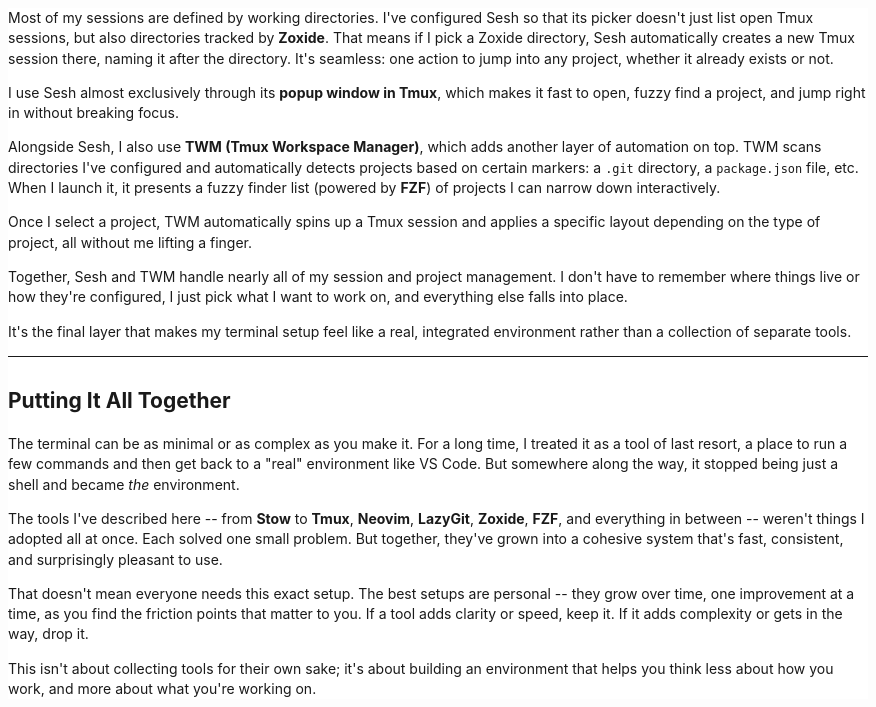 Most of my sessions are defined by working directories. I've configured Sesh so that its picker doesn't just list open Tmux sessions, but also directories tracked by **Zoxide**. That means if I pick a Zoxide directory, Sesh automatically creates a new Tmux session there, naming it after the directory. It's seamless: one action to jump into any project, whether it already exists or not.

I use Sesh almost exclusively through its **popup window in Tmux**, which makes it fast to open, fuzzy find a project, and jump right in without breaking focus.

Alongside Sesh, I also use **TWM (Tmux Workspace Manager)**, which adds another layer of automation on top. TWM scans directories I've configured and automatically detects projects based on certain markers: a `.git` directory, a `package.json` file, etc. When I launch it, it presents a fuzzy finder list (powered by **FZF**) of projects I can narrow down interactively.

Once I select a project, TWM automatically spins up a Tmux session and applies a specific layout depending on the type of project, all without me lifting a finger.

Together, Sesh and TWM handle nearly all of my session and project management. I don't have to remember where things live or how they're configured, I just pick what I want to work on, and everything else falls into place.

It's the final layer that makes my terminal setup feel like a real, integrated environment rather than a collection of separate tools.

* * *

## Putting It All Together

The terminal can be as minimal or as complex as you make it. For a long time, I treated it as a tool of last resort, a place to run a few commands and then get back to a "real" environment like VS Code. But somewhere along the way, it stopped being just a shell and became _the_ environment.

The tools I've described here -- from **Stow** to **Tmux**, **Neovim**, **LazyGit**, **Zoxide**, **FZF**, and everything in between -- weren't things I adopted all at once. Each solved one small problem. But together, they've grown into a cohesive system that's fast, consistent, and surprisingly pleasant to use.

That doesn't mean everyone needs this exact setup. The best setups are personal -- they grow over time, one improvement at a time, as you find the friction points that matter to you. If a tool adds clarity or speed, keep it. If it adds complexity or gets in the way, drop it.

This isn't about collecting tools for their own sake; it's about building an environment that helps you think less about how you work, and more about what you're working on.
